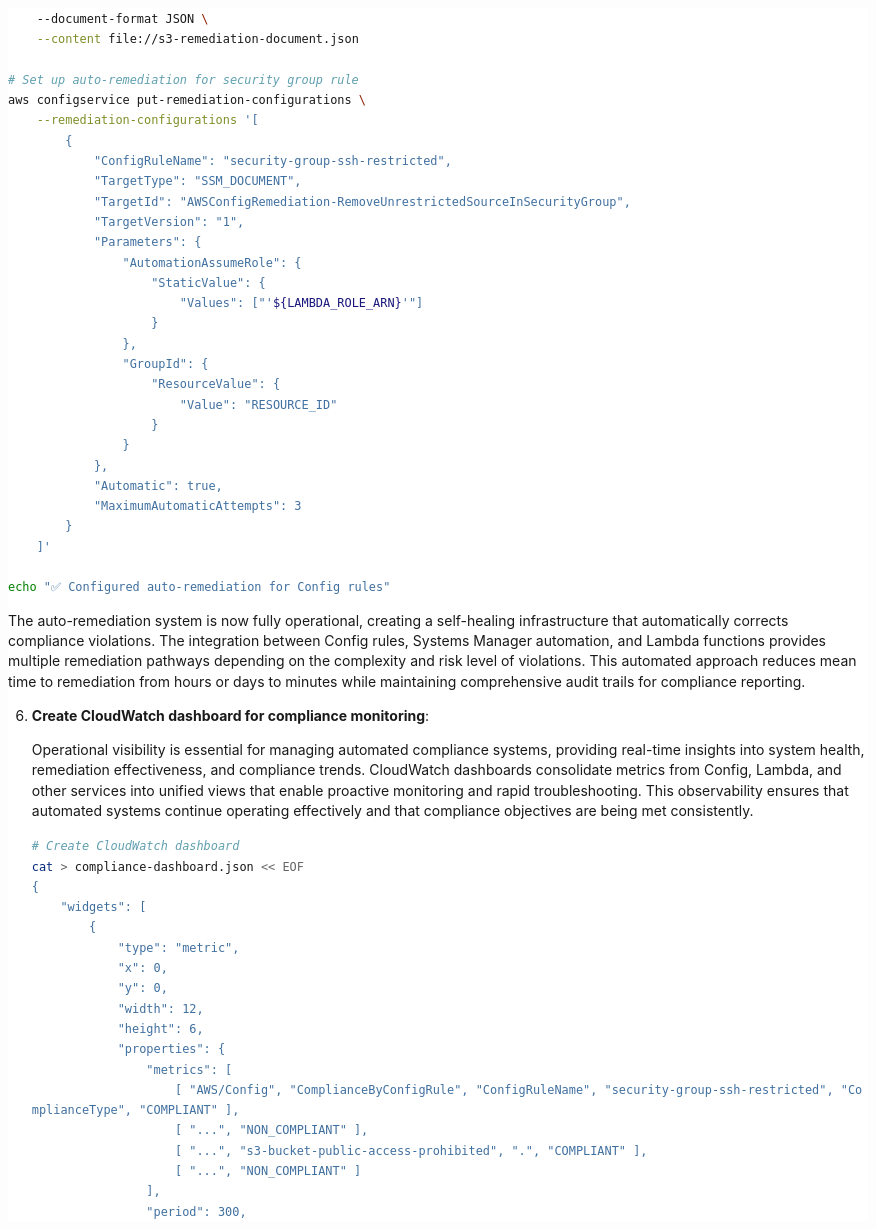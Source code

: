    ```bash
       --document-format JSON \
       --content file://s3-remediation-document.json
   
   # Set up auto-remediation for security group rule
   aws configservice put-remediation-configurations \
       --remediation-configurations '[
           {
               "ConfigRuleName": "security-group-ssh-restricted",
               "TargetType": "SSM_DOCUMENT",
               "TargetId": "AWSConfigRemediation-RemoveUnrestrictedSourceInSecurityGroup",
               "TargetVersion": "1",
               "Parameters": {
                   "AutomationAssumeRole": {
                       "StaticValue": {
                           "Values": ["'${LAMBDA_ROLE_ARN}'"]
                       }
                   },
                   "GroupId": {
                       "ResourceValue": {
                           "Value": "RESOURCE_ID"
                       }
                   }
               },
               "Automatic": true,
               "MaximumAutomaticAttempts": 3
           }
       ]'
   
   echo "✅ Configured auto-remediation for Config rules"
   ```

   The auto-remediation system is now fully operational, creating a self-healing infrastructure that automatically corrects compliance violations. The integration between Config rules, Systems Manager automation, and Lambda functions provides multiple remediation pathways depending on the complexity and risk level of violations. This automated approach reduces mean time to remediation from hours or days to minutes while maintaining comprehensive audit trails for compliance reporting.

6. **Create CloudWatch dashboard for compliance monitoring**:

   Operational visibility is essential for managing automated compliance systems, providing real-time insights into system health, remediation effectiveness, and compliance trends. CloudWatch dashboards consolidate metrics from Config, Lambda, and other services into unified views that enable proactive monitoring and rapid troubleshooting. This observability ensures that automated systems continue operating effectively and that compliance objectives are being met consistently.

   ```bash
   # Create CloudWatch dashboard
   cat > compliance-dashboard.json << EOF
   {
       "widgets": [
           {
               "type": "metric",
               "x": 0,
               "y": 0,
               "width": 12,
               "height": 6,
               "properties": {
                   "metrics": [
                       [ "AWS/Config", "ComplianceByConfigRule", "ConfigRuleName", "security-group-ssh-restricted", "ComplianceType", "COMPLIANT" ],
                       [ "...", "NON_COMPLIANT" ],
                       [ "...", "s3-bucket-public-access-prohibited", ".", "COMPLIANT" ],
                       [ "...", "NON_COMPLIANT" ]
                   ],
                   "period": 300,
   ```